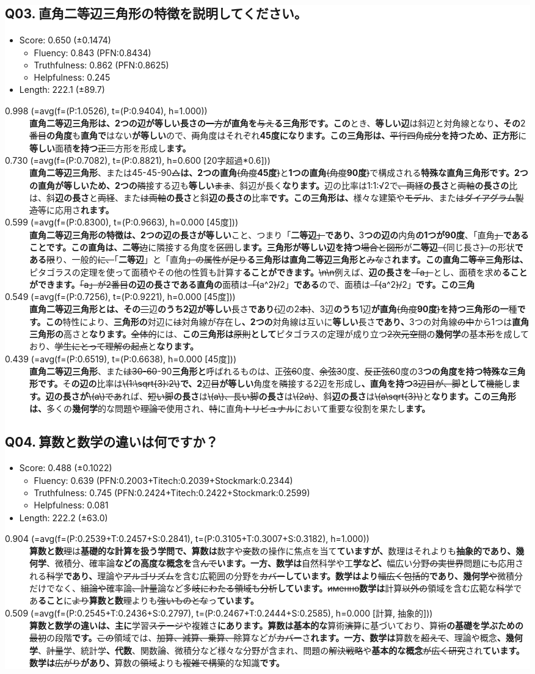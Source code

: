 ## <a name="Q03"></a>Q03. 直角二等辺三角形の特徴を説明してください。

- Score: 0.650 (±0.1474)
  - Fluency: 0.843 (PFN:0.8434)
  - Truthfulness: 0.862 (PFN:0.8625)
  - Helpfulness: 0.245
- Length: 222.1 (±89.7)

<dl>
<dt>0.998 (=avg(f=(P:1.0526), t=(P:0.9404), h=1.000))</dt>
<dd><b>直角二等辺三角形は、2つの辺が等しい長さの</b><s>一方</s><b>が直角を</b><s>与え</s><b>る三角形です。この</b>とき、<b>等しい辺</b>は斜辺と対角線となり<b>、その</b>2<s>番目</s><b>の角度</b>も<b>直角で</b>はない<b>が等しい</b>ので、<s>両</s>角度はそれぞれ<b>45度になります。この三角形は、</b><s>平行四角成分</s><b>を持つため、正方形</b>に<b>等しい</b>面積<b>を持つ</b><s>正二</s>方形を形成し<b>ます。</b></dd>
<dt>0.730 (=avg(f=(P:0.7082), t=(P:0.8821), h=0.600 [20字超過*0.6]))</dt>
<dd><b>直角二等辺三角形</b>、または45&#45;45&#45;90<s>△</s><b>は、2つの直角</b><s>&#40;角度</s><b>45度</b><s>&#41;</s>と<b>1つの直角</b><s>&#40;角度</s><b>90度</b><s>&#41;</s>で構成される<b>特殊な直角三角形です。2つの直角が等しいため、2つの</b><s>隣</s>接する辺も<b>等しい</b><s>まま</s>、斜辺が長く<b>なります。</b>辺の比率は1:1:√2で<s>、両経</s><b>の長さ</b>と<s>両軸</s><b>の長さの</b>比は、斜<b>辺の長さ</b>と<s>両経</s>、また<s>は両軸</s><b>の長さ</b>と斜<b>辺の長さの</b>比率<b>です。この三角形は、</b>様々な建築や<s>モデル</s>、また<s>はダイアグラム製造等</s>に応用さ<b>れます。</b></dd>
<dt>0.599 (=avg(f=(P:0.8300), t=(P:0.9663), h=0.000 [45度]))</dt>
<dd><b>直角二等辺三角形の特徴は、2つの辺の長さが等しい</b>こと、つまり「<b>二等辺</b><s>」</s><b>であり、</b>3<b>つの辺の</b>内角<b>の1つが90度</b>、「直角<s>」</s><b>であることです。この直角は、二等</b><s>边</s>に隣接する角度を<s>区囲</s>し<b>ます。三角形が等しい辺を持つ</b><s>場合と図形</s>が<b>二等辺</b><s>（</s>同じ長さ<s>）</s>の形状<b>である</b><s>限</s>り、一般的<s>に、</s>「<b>二等辺</b>」と「直角<s>」の属性が足り</s><b>る三角形は直角二等辺三角形と</b><s>みな</s>さ<b>れます。この直角二等</b><s>辛</s><b>三角形は、</b>ピタゴラスの定理を使って面積やその他の性質も計算す<b>ることができます。</b><s>&#92;n&#92;n</s>例えば、<b>辺の長さを</b><s>「a」</s>とし、面積を求め<b>ることができます。</b><s>「a」が2番目</s><b>の辺の長さである直角の</b>面積は<s>「&#40;</s>a^2<s>&#41;/</s>2」<b>である</b>ので、面積は<s>「&#40;</s>a^2<s>&#41;/</s>2」<b>です。この三角</b></dd>
<dt>0.549 (=avg(f=(P:0.7256), t=(P:0.9221), h=0.000 [45度]))</dt>
<dd><b>直角二等辺三角形とは、その</b><s>三</s>辺<b>のうち2辺が等しい</b>長さ<b>であり</b><s>&#40;</s>辺の2<s>本&#41;</s>、3辺<b>のうち</b>1辺<b>が直角</b><s>&#40;角度</s><b>90度</b><s>&#41;</s><b>を持つ三角形の一</b>種<b>です。この</b>特性により、<b>三角形の</b>対辺に<s>は</s>対角線が存在し<b>、2つの</b>対角線は互いに<b>等しい</b>長さ<b>であり、</b>3つの対角線<s>の中</s>から1つは<b>直角三角形の</b>高さと<b>なります。</b><s>全体的</s>には、<b>この三角形は</b><s>原則</s><b>として</b>ピタゴラスの定理が成り立つ<s>2次元空間</s>の<b>幾何学</b>の基本<s>形</s>を成しており、<s>学生にとって理解の起点</s>と<b>なります。</b></dd>
<dt>0.439 (=avg(f=(P:0.6519), t=(P:0.6638), h=0.000 [45度]))</dt>
<dd><b>直角二等辺三角形</b>、また<s>は30&#45;60</s>&#45;90<b>三角形と</b>呼ばれるものは、正<s>弦6</s>0度、<s>余弦3</s>0度、<s>反正弦6</s>0度の3<b>つの角度を持つ特殊な三角形です。</b>そ<b>の辺の</b>比率は<s>&#92;&#40;1:&#92;sqrt&#123;3&#125;:2&#92;&#41;</s><b>で、2</b>辺<s>目</s><b>が等しい</b>角度を<s>隣</s>接する2辺を形成し<b>、直角を持つ</b><s>3辺目が、脚</s><b>として</b><s>機能</s>し<b>ます。辺の長さが</b><s>&#92;&#40;a&#92;&#41;であ</s>れば、<s>短い脚</s><b>の長さ</b>は<s>&#92;&#40;a&#92;&#41;、長い脚</s><b>の長さ</b>は<s>&#92;&#40;2a&#92;&#41;</s>、斜<b>辺の長さ</b>は<s>&#92;&#40;a&#92;sqrt&#123;3&#125;&#92;&#41;</s>と<b>なります。この三角形は、</b>多くの<b>幾何学</b>的な問題や<s>理論で</s>使用され、<s>特</s>に直角<s>トリビュナル</s>において重要な役割を果たし<b>ます。</b></dd>
</dl>

## <a name="Q04"></a>Q04. 算数と数学の違いは何ですか？

- Score: 0.488 (±0.1022)
  - Fluency: 0.639 (PFN:0.2003+Titech:0.2039+Stockmark:0.2344)
  - Truthfulness: 0.745 (PFN:0.2424+Titech:0.2422+Stockmark:0.2599)
  - Helpfulness: 0.081
- Length: 222.2 (±63.0)

<dl>
<dt>0.904 (=avg(f=(P:0.2539+T:0.2457+S:0.2841), t=(P:0.3105+T:0.3007+S:0.3182), h=1.000))</dt>
<dd><b>算数と数</b><s>理</s>は<b>基礎的な計算を扱う学問で、算数は</b>数字や<s>変</s>数の操作に焦点を当て<b>ていますが、</b>数理はそれよりも<b>抽象的であり、幾何学</b>、微積分、確率論<b>などの高度な概念を</b>含<s>んで</s><b>います。一方、数学は</b>自然科学や工<b>学など、</b>幅広い分野<s>の実世界</s>問題に<s>も</s>応用される<s>科</s>学<b>であり、</b>理論や<s>アルゴリズム</s>を含む広範囲の分野を<s>カバー</s><b>しています。数学はより</b><s>幅広く包括的</s><b>であり、幾何学</b><s>や</s>微積分だけでなく、<s>組論や</s>確率論<s>、計量</s>論など多<s>岐にわたる領域も分析</s><b>しています。</b><s>именно</s><b>数学は</b>計算<s>以外の</s>領域を含む広範な<s>科</s>学であ<b>ること</b>に<s>より</s><b>算数と数</b><s>理</s>よりも<s>強いものとな</s>っ<b>ています。</b></dd>
<dt>0.509 (=avg(f=(P:0.2545+T:0.2436+S:0.2797), t=(P:0.2467+T:0.2444+S:0.2585), h=0.000 [計算, 抽象的]))</dt>
<dd><b>算数と数学の違いは、主に</b>学習<s>ステージ</s>や複雑さ<b>にあります。算数は基本的な</b>算術<s>演算</s>に基づいており、算<s>術</s><b>の基礎を学ぶための</b><s>最初</s>の段階<b>です。</b><s>この</s>領域では、<s>加算、減算、乗算、除</s>算などが<s>カバー</s>さ<b>れます。一方、数学は</b>算数を<s>超えて</s>、理論や概念<b>、幾何学</b>、<s>計量</s>学、統計学<b>、代数</b>、関数<s>論</s>、微積分など様々な分野が含まれ、問題の<s>解決戦略</s>や<b>基本的な概念</b><s>が広く研究</s>され<b>ています。数学は</b><s>広がり</s><b>があり、</b>算数の<s>領域</s>よりも<s>複雑で構築</s>的な知識<b>です。</b></dd>